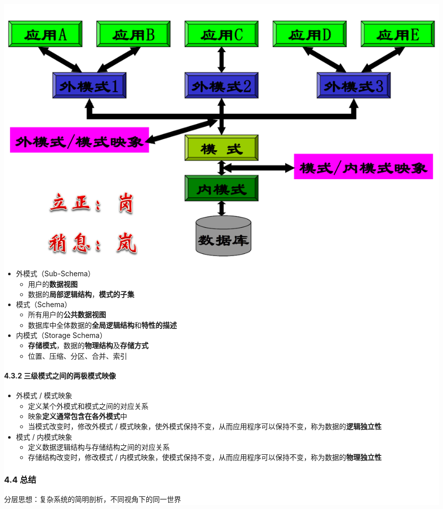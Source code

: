 ![](figures/38.PNG)

- 外模式（Sub-Schema）
  - 用户的**数据视图**
  - 数据的**局部逻辑结构**，**模式的子集**
- 模式（Schema）
  - 所有用户的**公共数据视图**
  - 数据库中全体数据的**全局逻辑结构**和**特性的描述**
- 内模式（Storage Schema）
  - **存储模式**，数据的**物理结构**及**存储方式**
  - 位置、压缩、分区、合并、索引

#### 4.3.2 三级模式之间的两极模式映像

- 外模式 / 模式映象
  - 定义某个外模式和模式之间的对应关系
  - 映象**定义通常包含在各外模式**中
  - 当模式改变时，修改外模式 / 模式映象，使外模式保持不变，从而应用程序可以保持不变，称为数据的**逻辑独立性**
- 模式 / 内模式映象
  - 定义数据逻辑结构与存储结构之间的对应关系
  - 存储结构改变时，修改模式 / 内模式映象，使模式保持不变，从而应用程序可以保持不变，称为数据的**物理独立性**



### 4.4 总结

分层思想：复杂系统的简明剖析，不同视角下的同一世界
